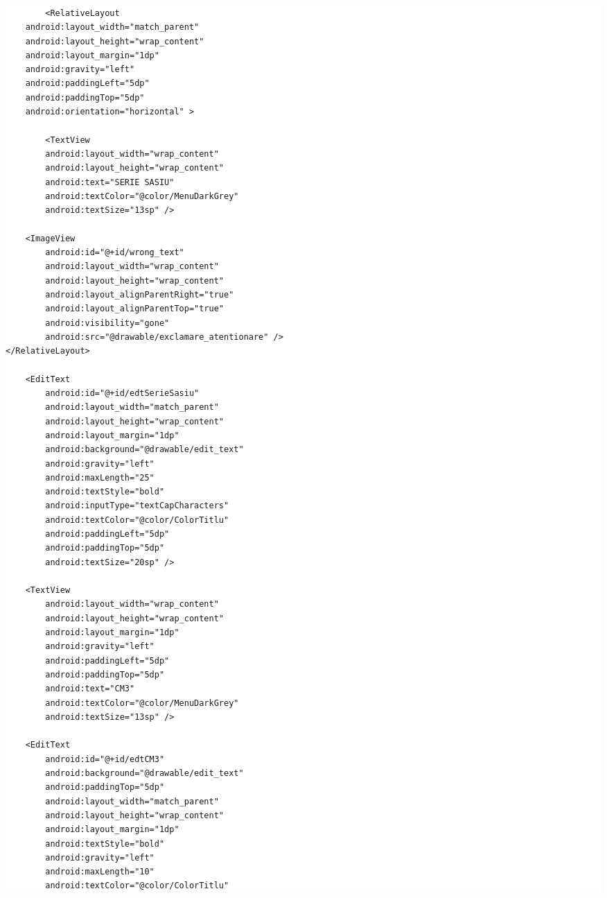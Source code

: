 ```
        <RelativeLayout
    android:layout_width="match_parent"
    android:layout_height="wrap_content"
    android:layout_margin="1dp"
    android:gravity="left"
    android:paddingLeft="5dp"
    android:paddingTop="5dp"
    android:orientation="horizontal" >

        <TextView
        android:layout_width="wrap_content"
        android:layout_height="wrap_content"
        android:text="SERIE SASIU"
        android:textColor="@color/MenuDarkGrey"
        android:textSize="13sp" />

    <ImageView
        android:id="@+id/wrong_text"
        android:layout_width="wrap_content"
        android:layout_height="wrap_content"
        android:layout_alignParentRight="true"
        android:layout_alignParentTop="true"
        android:visibility="gone"
        android:src="@drawable/exclamare_atentionare" />
</RelativeLayout>

    <EditText
        android:id="@+id/edtSerieSasiu"
        android:layout_width="match_parent"
        android:layout_height="wrap_content"
        android:layout_margin="1dp"
        android:background="@drawable/edit_text"
        android:gravity="left"
        android:maxLength="25"
        android:textStyle="bold"
        android:inputType="textCapCharacters"
        android:textColor="@color/ColorTitlu"
        android:paddingLeft="5dp"
        android:paddingTop="5dp"
        android:textSize="20sp" />

    <TextView
        android:layout_width="wrap_content"
        android:layout_height="wrap_content"
        android:layout_margin="1dp"
        android:gravity="left"
        android:paddingLeft="5dp"
        android:paddingTop="5dp"
        android:text="CM3"
        android:textColor="@color/MenuDarkGrey"
        android:textSize="13sp" />

    <EditText
        android:id="@+id/edtCM3"
        android:background="@drawable/edit_text"
        android:paddingTop="5dp"
        android:layout_width="match_parent"
        android:layout_height="wrap_content"
        android:layout_margin="1dp"
        android:textStyle="bold"
        android:gravity="left"
        android:maxLength="10"
        android:textColor="@color/ColorTitlu"
```